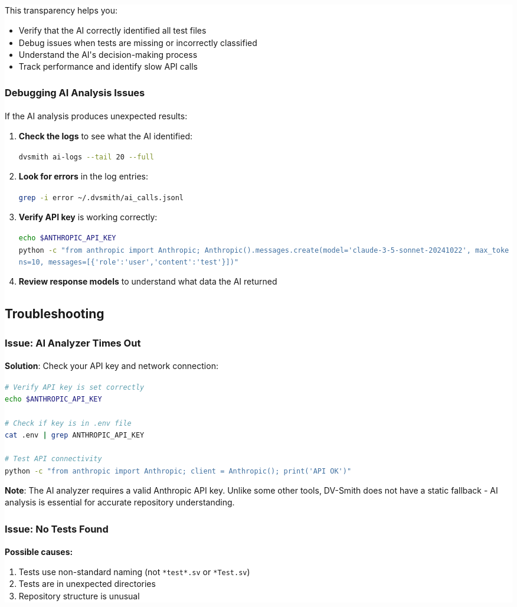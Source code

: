 This transparency helps you:
- Verify that the AI correctly identified all test files
- Debug issues when tests are missing or incorrectly classified
- Understand the AI's decision-making process
- Track performance and identify slow API calls

### Debugging AI Analysis Issues

If the AI analysis produces unexpected results:

1. **Check the logs** to see what the AI identified:
   ```bash
   dvsmith ai-logs --tail 20 --full
   ```

2. **Look for errors** in the log entries:
   ```bash
   grep -i error ~/.dvsmith/ai_calls.jsonl
   ```

3. **Verify API key** is working correctly:
   ```bash
   echo $ANTHROPIC_API_KEY
   python -c "from anthropic import Anthropic; Anthropic().messages.create(model='claude-3-5-sonnet-20241022', max_tokens=10, messages=[{'role':'user','content':'test'}])"
   ```

4. **Review response models** to understand what data the AI returned

## Troubleshooting

### Issue: AI Analyzer Times Out

**Solution**: Check your API key and network connection:
```bash
# Verify API key is set correctly
echo $ANTHROPIC_API_KEY

# Check if key is in .env file
cat .env | grep ANTHROPIC_API_KEY

# Test API connectivity
python -c "from anthropic import Anthropic; client = Anthropic(); print('API OK')"
```

**Note**: The AI analyzer requires a valid Anthropic API key. Unlike some other tools, DV-Smith does not have a static fallback - AI analysis is essential for accurate repository understanding.

### Issue: No Tests Found

**Possible causes:**
1. Tests use non-standard naming (not `*test*.sv` or `*Test.sv`)
2. Tests are in unexpected directories
3. Repository structure is unusual
